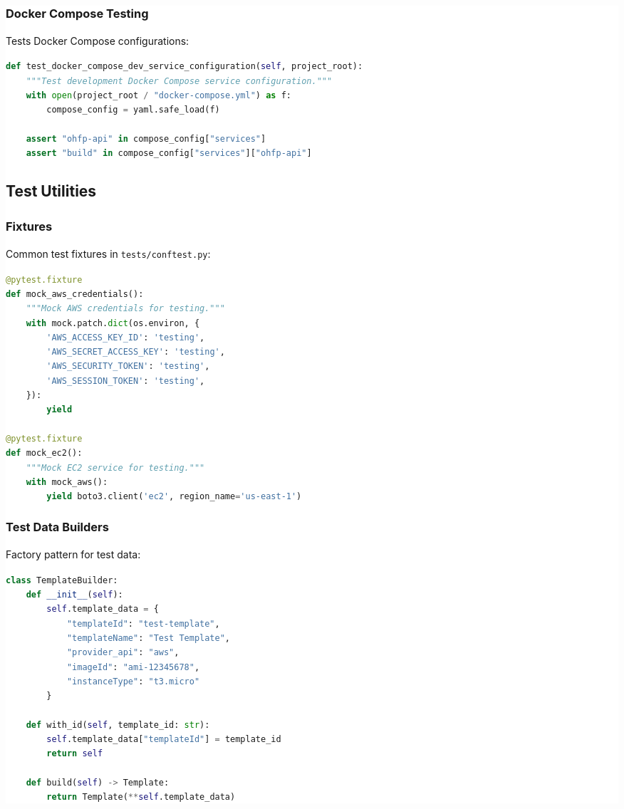 ### Docker Compose Testing

Tests Docker Compose configurations:

```python
def test_docker_compose_dev_service_configuration(self, project_root):
    """Test development Docker Compose service configuration."""
    with open(project_root / "docker-compose.yml") as f:
        compose_config = yaml.safe_load(f)
    
    assert "ohfp-api" in compose_config["services"]
    assert "build" in compose_config["services"]["ohfp-api"]
```

## Test Utilities

### Fixtures

Common test fixtures in `tests/conftest.py`:

```python
@pytest.fixture
def mock_aws_credentials():
    """Mock AWS credentials for testing."""
    with mock.patch.dict(os.environ, {
        'AWS_ACCESS_KEY_ID': 'testing',
        'AWS_SECRET_ACCESS_KEY': 'testing',
        'AWS_SECURITY_TOKEN': 'testing',
        'AWS_SESSION_TOKEN': 'testing',
    }):
        yield

@pytest.fixture
def mock_ec2():
    """Mock EC2 service for testing."""
    with mock_aws():
        yield boto3.client('ec2', region_name='us-east-1')
```

### Test Data Builders

Factory pattern for test data:

```python
class TemplateBuilder:
    def __init__(self):
        self.template_data = {
            "templateId": "test-template",
            "templateName": "Test Template",
            "provider_api": "aws",
            "imageId": "ami-12345678",
            "instanceType": "t3.micro"
        }
    
    def with_id(self, template_id: str):
        self.template_data["templateId"] = template_id
        return self
    
    def build(self) -> Template:
        return Template(**self.template_data)
```
